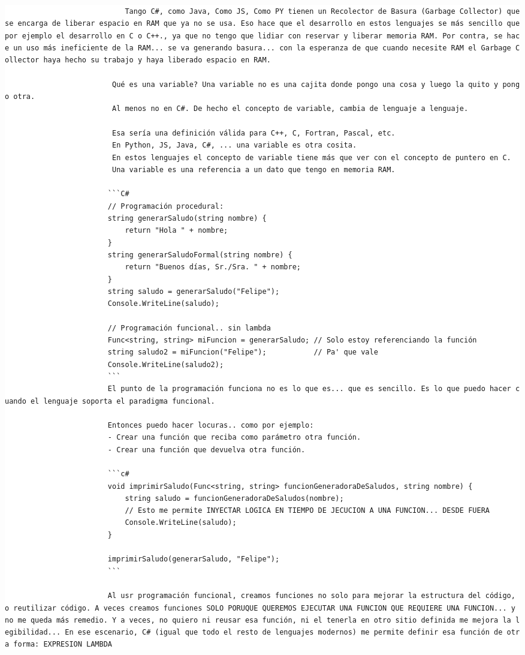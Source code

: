                                 Tango C#, como Java, Como JS, Como PY tienen un Recolector de Basura (Garbage Collector) que se encarga de liberar espacio en RAM que ya no se usa. Eso hace que el desarrollo en estos lenguajes se más sencillo que por ejemplo el desarrollo en C o C++., ya que no tengo que lidiar con reservar y liberar memoria RAM. Por contra, se hace un uso más ineficiente de la RAM... se va generando basura... con la esperanza de que cuando necesite RAM el Garbage Collector haya hecho su trabajo y haya liberado espacio en RAM.

                             Qué es una variable? Una variable no es una cajita donde pongo una cosa y luego la quito y pongo otra.
                             Al menos no en C#. De hecho el concepto de variable, cambia de lenguaje a lenguaje.

                             Esa sería una definición válida para C++, C, Fortran, Pascal, etc.
                             En Python, JS, Java, C#, ... una variable es otra cosita.
                             En estos lenguajes el concepto de variable tiene más que ver con el concepto de puntero en C.
                             Una variable es una referencia a un dato que tengo en memoria RAM.

                            ```C#
                            // Programación procedural:
                            string generarSaludo(string nombre) {
                                return "Hola " + nombre;
                            }
                            string generarSaludoFormal(string nombre) {
                                return "Buenos días, Sr./Sra. " + nombre;
                            }
                            string saludo = generarSaludo("Felipe");
                            Console.WriteLine(saludo);

                            // Programación funcional.. sin lambda
                            Func<string, string> miFuncion = generarSaludo; // Solo estoy referenciando la función
                            string saludo2 = miFuncion("Felipe");           // Pa' que vale
                            Console.WriteLine(saludo2);
                            ```
                            El punto de la programación funciona no es lo que es... que es sencillo. Es lo que puedo hacer cuando el lenguaje soporta el paradigma funcional.

                            Entonces puedo hacer locuras.. como por ejemplo:
                            - Crear una función que reciba como parámetro otra función.
                            - Crear una función que devuelva otra función.
                           
                            ```c#
                            void imprimirSaludo(Func<string, string> funcionGeneradoraDeSaludos, string nombre) {
                                string saludo = funcionGeneradoraDeSaludos(nombre); 
                                // Esto me permite INYECTAR LOGICA EN TIEMPO DE JECUCION A UNA FUNCION... DESDE FUERA
                                Console.WriteLine(saludo);
                            }

                            imprimirSaludo(generarSaludo, "Felipe");
                            ```

                            Al usr programación funcional, creamos funciones no solo para mejorar la estructura del código, o reutilizar código. A veces creamos funciones SOLO PORUQUE QUEREMOS EJECUTAR UNA FUNCION QUE REQUIERE UNA FUNCION... y no me queda más remedio. Y a veces, no quiero ni reusar esa función, ni el tenerla en otro sitio definida me mejora la legibilidad... En ese escenario, C# (igual que todo el resto de lenguajes modernos) me permite definir esa función de otra forma: EXPRESION LAMBDA
